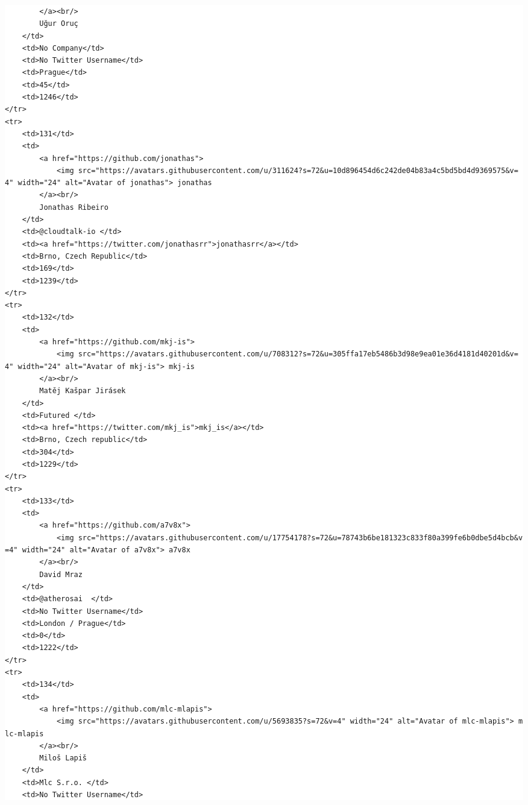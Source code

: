 			</a><br/>
			Uğur Oruç
		</td>
		<td>No Company</td>
		<td>No Twitter Username</td>
		<td>Prague</td>
		<td>45</td>
		<td>1246</td>
	</tr>
	<tr>
		<td>131</td>
		<td>
			<a href="https://github.com/jonathas">
				<img src="https://avatars.githubusercontent.com/u/311624?s=72&u=10d896454d6c242de04b83a4c5bd5bd4d9369575&v=4" width="24" alt="Avatar of jonathas"> jonathas
			</a><br/>
			Jonathas Ribeiro
		</td>
		<td>@cloudtalk-io </td>
		<td><a href="https://twitter.com/jonathasrr">jonathasrr</a></td>
		<td>Brno, Czech Republic</td>
		<td>169</td>
		<td>1239</td>
	</tr>
	<tr>
		<td>132</td>
		<td>
			<a href="https://github.com/mkj-is">
				<img src="https://avatars.githubusercontent.com/u/708312?s=72&u=305ffa17eb5486b3d98e9ea01e36d4181d40201d&v=4" width="24" alt="Avatar of mkj-is"> mkj-is
			</a><br/>
			Matěj Kašpar Jirásek
		</td>
		<td>Futured </td>
		<td><a href="https://twitter.com/mkj_is">mkj_is</a></td>
		<td>Brno, Czech republic</td>
		<td>304</td>
		<td>1229</td>
	</tr>
	<tr>
		<td>133</td>
		<td>
			<a href="https://github.com/a7v8x">
				<img src="https://avatars.githubusercontent.com/u/17754178?s=72&u=78743b6be181323c833f80a399fe6b0dbe5d4bcb&v=4" width="24" alt="Avatar of a7v8x"> a7v8x
			</a><br/>
			David Mraz
		</td>
		<td>@atherosai  </td>
		<td>No Twitter Username</td>
		<td>London / Prague</td>
		<td>0</td>
		<td>1222</td>
	</tr>
	<tr>
		<td>134</td>
		<td>
			<a href="https://github.com/mlc-mlapis">
				<img src="https://avatars.githubusercontent.com/u/5693835?s=72&v=4" width="24" alt="Avatar of mlc-mlapis"> mlc-mlapis
			</a><br/>
			Miloš Lapiš
		</td>
		<td>Mlc S.r.o. </td>
		<td>No Twitter Username</td>